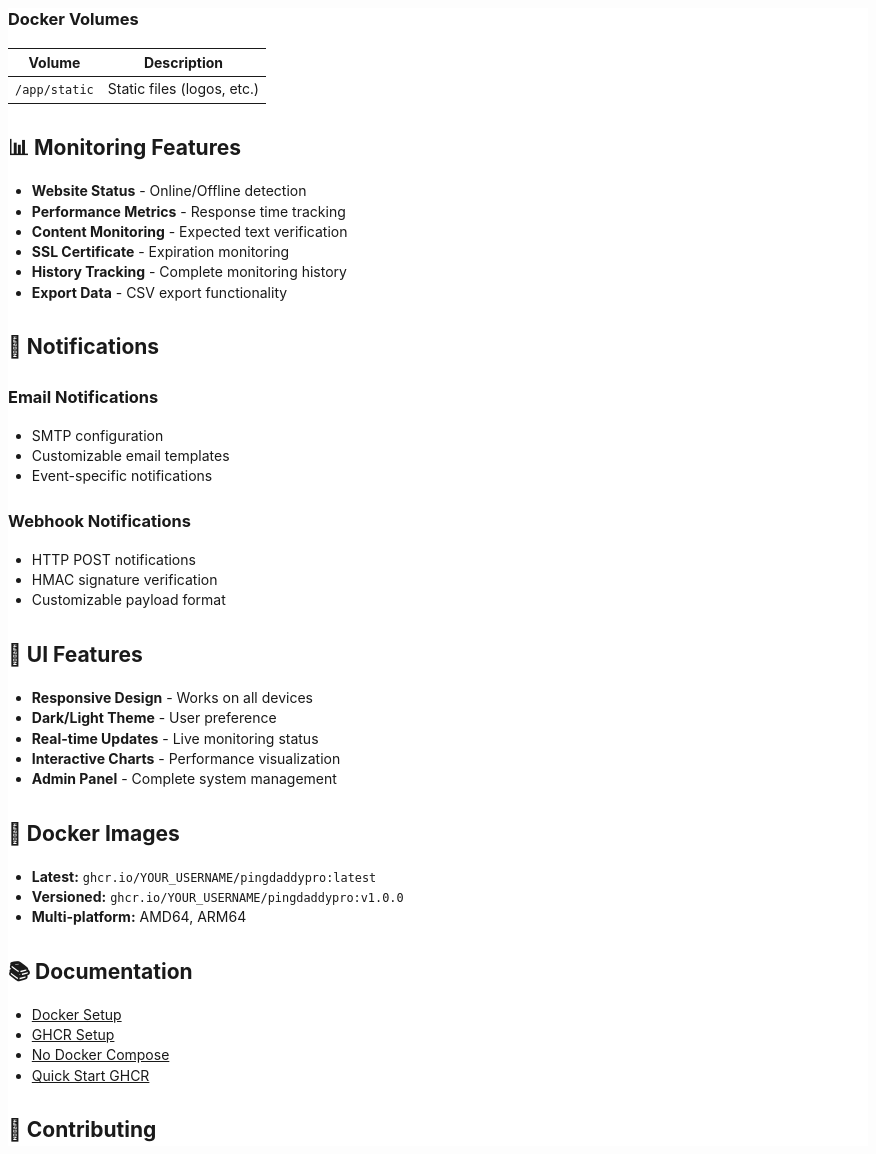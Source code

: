### Docker Volumes
| Volume | Description |
|--------|-------------|
| `/app/static` | Static files (logos, etc.) |

## 📊 Monitoring Features

- **Website Status** - Online/Offline detection
- **Performance Metrics** - Response time tracking
- **Content Monitoring** - Expected text verification
- **SSL Certificate** - Expiration monitoring
- **History Tracking** - Complete monitoring history
- **Export Data** - CSV export functionality

## 🔔 Notifications

### Email Notifications
- SMTP configuration
- Customizable email templates
- Event-specific notifications

### Webhook Notifications
- HTTP POST notifications
- HMAC signature verification
- Customizable payload format

## 🎨 UI Features

- **Responsive Design** - Works on all devices
- **Dark/Light Theme** - User preference
- **Real-time Updates** - Live monitoring status
- **Interactive Charts** - Performance visualization
- **Admin Panel** - Complete system management

## 🐳 Docker Images

- **Latest:** `ghcr.io/YOUR_USERNAME/pingdaddypro:latest`
- **Versioned:** `ghcr.io/YOUR_USERNAME/pingdaddypro:v1.0.0`
- **Multi-platform:** AMD64, ARM64

## 📚 Documentation

- [Docker Setup](DOCKER-DISTRIBUTION.md)
- [GHCR Setup](GHCR-Setup.md)
- [No Docker Compose](README-NoCompose.md)
- [Quick Start GHCR](QUICK-START-GHCR.md)

## 🤝 Contributing

